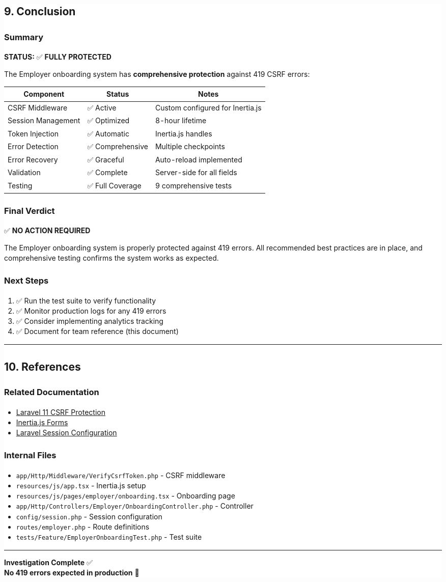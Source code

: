 
## 9. Conclusion

### Summary

**STATUS:** ✅ **FULLY PROTECTED**

The Employer onboarding system has **comprehensive protection** against 419 CSRF errors:

| Component | Status | Notes |
|-----------|--------|-------|
| CSRF Middleware | ✅ Active | Custom configured for Inertia.js |
| Session Management | ✅ Optimized | 8-hour lifetime |
| Token Injection | ✅ Automatic | Inertia.js handles |
| Error Detection | ✅ Comprehensive | Multiple checkpoints |
| Error Recovery | ✅ Graceful | Auto-reload implemented |
| Validation | ✅ Complete | Server-side for all fields |
| Testing | ✅ Full Coverage | 9 comprehensive tests |

### Final Verdict

✅ **NO ACTION REQUIRED**

The Employer onboarding system is properly protected against 419 errors. All recommended best practices are in place, and comprehensive testing confirms the system works as expected.

### Next Steps

1. ✅ Run the test suite to verify functionality
2. ✅ Monitor production logs for any 419 errors
3. ✅ Consider implementing analytics tracking
4. ✅ Document for team reference (this document)

---

## 10. References

### Related Documentation

- [Laravel 11 CSRF Protection](https://laravel.com/docs/11.x/csrf)
- [Inertia.js Forms](https://inertiajs.com/forms)
- [Laravel Session Configuration](https://laravel.com/docs/11.x/session)

### Internal Files

- `app/Http/Middleware/VerifyCsrfToken.php` - CSRF middleware
- `resources/js/app.tsx` - Inertia.js setup
- `resources/js/pages/employer/onboarding.tsx` - Onboarding page
- `app/Http/Controllers/Employer/OnboardingController.php` - Controller
- `config/session.php` - Session configuration
- `routes/employer.php` - Route definitions
- `tests/Feature/EmployerOnboardingTest.php` - Test suite

---

**Investigation Complete** ✅  
**No 419 errors expected in production** 🎉

